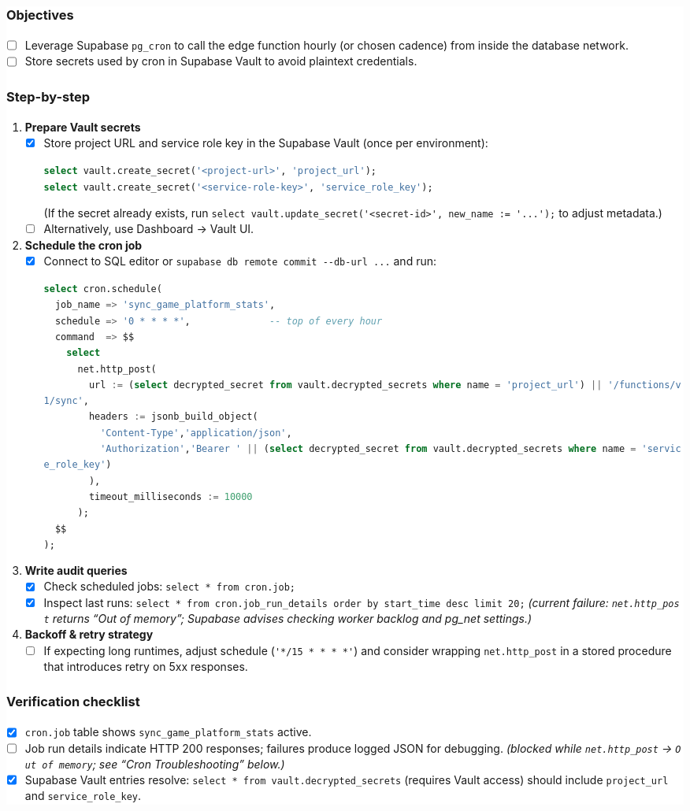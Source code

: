 ### Objectives
- [ ] Leverage Supabase `pg_cron` to call the edge function hourly (or chosen cadence) from inside the database network.
- [ ] Store secrets used by cron in Supabase Vault to avoid plaintext credentials.

### Step-by-step
1. **Prepare Vault secrets**
   - [x] Store project URL and service role key in the Supabase Vault (once per environment):
     ```sql
     select vault.create_secret('<project-url>', 'project_url');
     select vault.create_secret('<service-role-key>', 'service_role_key');
     ```
     (If the secret already exists, run `select vault.update_secret('<secret-id>', new_name := '...');` to adjust metadata.)
   - [ ] Alternatively, use Dashboard → Vault UI.
2. **Schedule the cron job**
   - [x] Connect to SQL editor or `supabase db remote commit --db-url ...` and run:
     ```sql
     select cron.schedule(
       job_name => 'sync_game_platform_stats',
       schedule => '0 * * * *',              -- top of every hour
       command  => $$
         select
           net.http_post(
             url := (select decrypted_secret from vault.decrypted_secrets where name = 'project_url') || '/functions/v1/sync',
             headers := jsonb_build_object(
               'Content-Type','application/json',
               'Authorization','Bearer ' || (select decrypted_secret from vault.decrypted_secrets where name = 'service_role_key')
             ),
             timeout_milliseconds := 10000
           );
       $$
     );
     ```
3. **Write audit queries**
   - [x] Check scheduled jobs: `select * from cron.job;`
   - [x] Inspect last runs: `select * from cron.job_run_details order by start_time desc limit 20;`
     *(current failure: `net.http_post` returns “Out of memory”; Supabase advises checking worker backlog and pg_net settings.)*
4. **Backoff & retry strategy**
   - [ ] If expecting long runtimes, adjust schedule (`'*/15 * * * *'`) and consider wrapping `net.http_post` in a stored procedure that introduces retry on 5xx responses.

### Verification checklist
- [x] `cron.job` table shows `sync_game_platform_stats` active.
- [ ] Job run details indicate HTTP 200 responses; failures produce logged JSON for debugging. *(blocked while `net.http_post` → `Out of memory`; see “Cron Troubleshooting” below.)*
- [x] Supabase Vault entries resolve: `select * from vault.decrypted_secrets` (requires Vault access) should include `project_url` and `service_role_key`.
